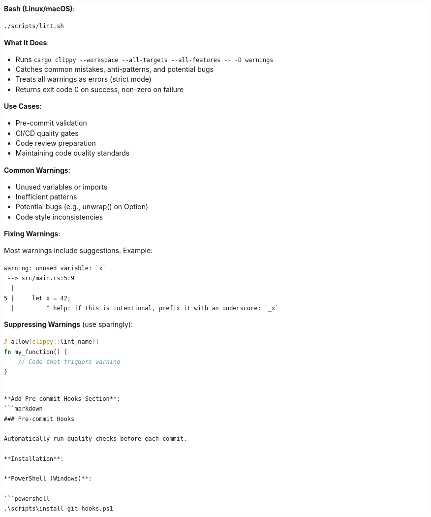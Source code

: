 **Bash (Linux/macOS)**:

```bash
./scripts/lint.sh
```

**What It Does**:

- Runs `cargo clippy --workspace --all-targets --all-features -- -D warnings`
- Catches common mistakes, anti-patterns, and potential bugs
- Treats all warnings as errors (strict mode)
- Returns exit code 0 on success, non-zero on failure

**Use Cases**:

- Pre-commit validation
- CI/CD quality gates
- Code review preparation
- Maintaining code quality standards

**Common Warnings**:

- Unused variables or imports
- Inefficient patterns
- Potential bugs (e.g., unwrap() on Option)
- Code style inconsistencies

**Fixing Warnings**:

Most warnings include suggestions. Example:

```
warning: unused variable: `x`
 --> src/main.rs:5:9
  |
5 |     let x = 42;
  |         ^ help: if this is intentional, prefix it with an underscore: `_x`
```

**Suppressing Warnings** (use sparingly):

```rust
#[allow(clippy::lint_name)]
fn my_function() {
    // Code that triggers warning
}
```

```

**Add Pre-commit Hooks Section**:
```markdown
### Pre-commit Hooks

Automatically run quality checks before each commit.

**Installation**:

**PowerShell (Windows)**:

```powershell
.\scripts\install-git-hooks.ps1
```
